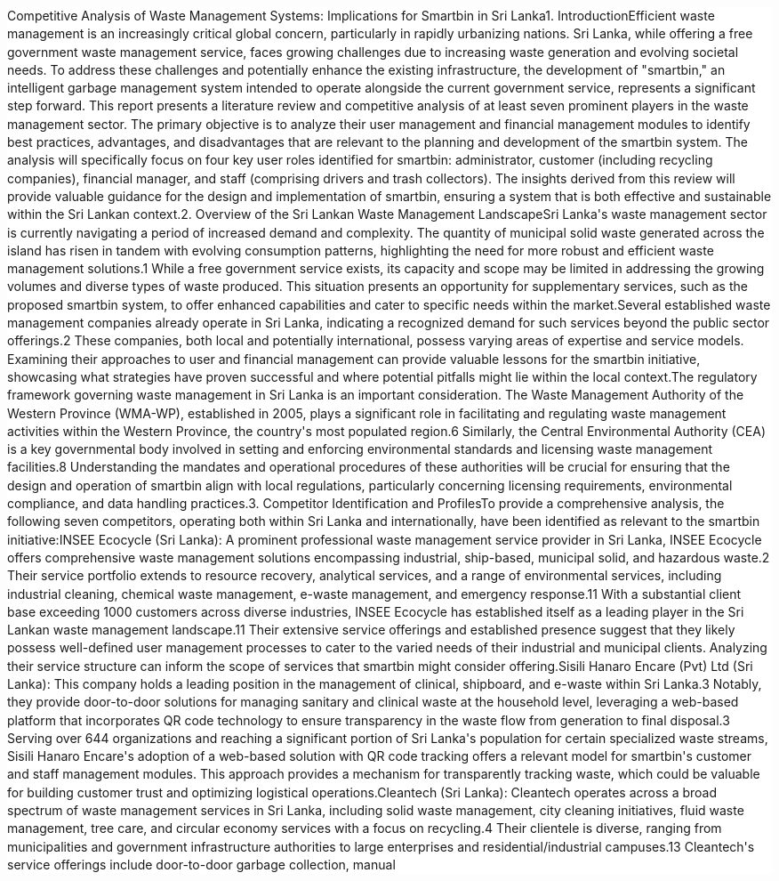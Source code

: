 Competitive Analysis of Waste Management Systems: Implications for Smartbin in Sri Lanka1. IntroductionEfficient waste management is an increasingly critical global concern, particularly in rapidly urbanizing nations. Sri Lanka, while offering a free government waste management service, faces growing challenges due to increasing waste generation and evolving societal needs. To address these challenges and potentially enhance the existing infrastructure, the development of "smartbin," an intelligent garbage management system intended to operate alongside the current government service, represents a significant step forward. This report presents a literature review and competitive analysis of at least seven prominent players in the waste management sector. The primary objective is to analyze their user management and financial management modules to identify best practices, advantages, and disadvantages that are relevant to the planning and development of the smartbin system. The analysis will specifically focus on four key user roles identified for smartbin: administrator, customer (including recycling companies), financial manager, and staff (comprising drivers and trash collectors). The insights derived from this review will provide valuable guidance for the design and implementation of smartbin, ensuring a system that is both effective and sustainable within the Sri Lankan context.2. Overview of the Sri Lankan Waste Management LandscapeSri Lanka's waste management sector is currently navigating a period of increased demand and complexity. The quantity of municipal solid waste generated across the island has risen in tandem with evolving consumption patterns, highlighting the need for more robust and efficient waste management solutions.1 While a free government service exists, its capacity and scope may be limited in addressing the growing volumes and diverse types of waste produced. This situation presents an opportunity for supplementary services, such as the proposed smartbin system, to offer enhanced capabilities and cater to specific needs within the market.Several established waste management companies already operate in Sri Lanka, indicating a recognized demand for such services beyond the public sector offerings.2 These companies, both local and potentially international, possess varying areas of expertise and service models. Examining their approaches to user and financial management can provide valuable lessons for the smartbin initiative, showcasing what strategies have proven successful and where potential pitfalls might lie within the local context.The regulatory framework governing waste management in Sri Lanka is an important consideration. The Waste Management Authority of the Western Province (WMA-WP), established in 2005, plays a significant role in facilitating and regulating waste management activities within the Western Province, the country's most populated region.6 Similarly, the Central Environmental Authority (CEA) is a key governmental body involved in setting and enforcing environmental standards and licensing waste management facilities.8 Understanding the mandates and operational procedures of these authorities will be crucial for ensuring that the design and operation of smartbin align with local regulations, particularly concerning licensing requirements, environmental compliance, and data handling practices.3. Competitor Identification and ProfilesTo provide a comprehensive analysis, the following seven competitors, operating both within Sri Lanka and internationally, have been identified as relevant to the smartbin initiative:INSEE Ecocycle (Sri Lanka): A prominent professional waste management service provider in Sri Lanka, INSEE Ecocycle offers comprehensive waste management solutions encompassing industrial, ship-based, municipal solid, and hazardous waste.2 Their service portfolio extends to resource recovery, analytical services, and a range of environmental services, including industrial cleaning, chemical waste management, e-waste management, and emergency response.11 With a substantial client base exceeding 1000 customers across diverse industries, INSEE Ecocycle has established itself as a leading player in the Sri Lankan waste management landscape.11 Their extensive service offerings and established presence suggest that they likely possess well-defined user management processes to cater to the varied needs of their industrial and municipal clients. Analyzing their service structure can inform the scope of services that smartbin might consider offering.Sisili Hanaro Encare (Pvt) Ltd (Sri Lanka): This company holds a leading position in the management of clinical, shipboard, and e-waste within Sri Lanka.3 Notably, they provide door-to-door solutions for managing sanitary and clinical waste at the household level, leveraging a web-based platform that incorporates QR code technology to ensure transparency in the waste flow from generation to final disposal.3 Serving over 644 organizations and reaching a significant portion of Sri Lanka's population for certain specialized waste streams, Sisili Hanaro Encare's adoption of a web-based solution with QR code tracking offers a relevant model for smartbin's customer and staff management modules. This approach provides a mechanism for transparently tracking waste, which could be valuable for building customer trust and optimizing logistical operations.Cleantech (Sri Lanka): Cleantech operates across a broad spectrum of waste management services in Sri Lanka, including solid waste management, city cleaning initiatives, fluid waste management, tree care, and circular economy services with a focus on recycling.4 Their clientele is diverse, ranging from municipalities and government infrastructure authorities to large enterprises and residential/industrial campuses.13 Cleantech's service offerings include door-to-door garbage collection, manual